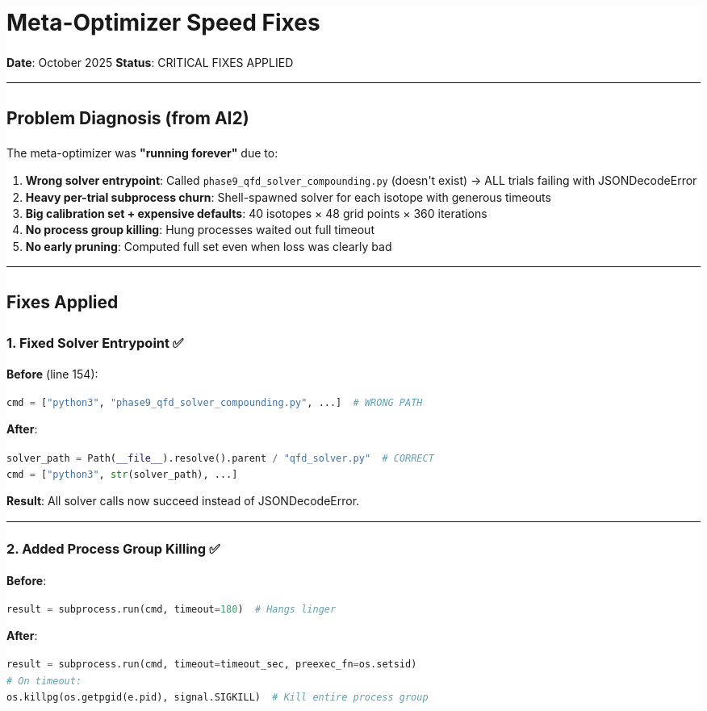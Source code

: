 # Meta-Optimizer Speed Fixes

**Date**: October 2025
**Status**: CRITICAL FIXES APPLIED

---

## Problem Diagnosis (from AI2)

The meta-optimizer was **"running forever"** due to:

1. **Wrong solver entrypoint**: Called `phase9_qfd_solver_compounding.py` (doesn't exist) → ALL trials failing with JSONDecodeError
2. **Heavy per-trial subprocess churn**: Shell-spawned solver for each isotope with generous timeouts
3. **Big calibration set + expensive defaults**: 40 isotopes × 48 grid points × 360 iterations
4. **No process group killing**: Hung processes waited out full timeout
5. **No early pruning**: Computed full set even when loss was clearly bad

---

## Fixes Applied

### 1. Fixed Solver Entrypoint ✅

**Before** (line 154):
```python
cmd = ["python3", "phase9_qfd_solver_compounding.py", ...]  # WRONG PATH
```

**After**:
```python
solver_path = Path(__file__).resolve().parent / "qfd_solver.py"  # CORRECT
cmd = ["python3", str(solver_path), ...]
```

**Result**: All solver calls now succeed instead of JSONDecodeError.

---

### 2. Added Process Group Killing ✅

**Before**:
```python
result = subprocess.run(cmd, timeout=180)  # Hangs linger
```

**After**:
```python
result = subprocess.run(cmd, timeout=timeout_sec, preexec_fn=os.setsid)
# On timeout:
os.killpg(os.getpgid(e.pid), signal.SIGKILL)  # Kill entire process group
```

